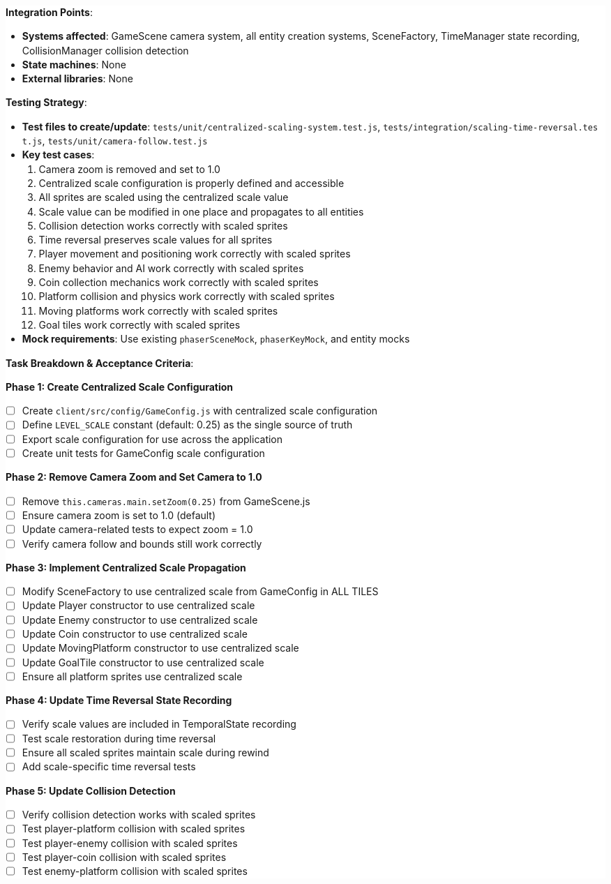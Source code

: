 **Integration Points**:
- **Systems affected**: GameScene camera system, all entity creation systems, SceneFactory, TimeManager state recording, CollisionManager collision detection
- **State machines**: None
- **External libraries**: None

**Testing Strategy**:
- **Test files to create/update**: `tests/unit/centralized-scaling-system.test.js`, `tests/integration/scaling-time-reversal.test.js`, `tests/unit/camera-follow.test.js`
- **Key test cases**:
  1. Camera zoom is removed and set to 1.0
  2. Centralized scale configuration is properly defined and accessible
  3. All sprites are scaled using the centralized scale value
  4. Scale value can be modified in one place and propagates to all entities
  5. Collision detection works correctly with scaled sprites
  6. Time reversal preserves scale values for all sprites
  7. Player movement and positioning work correctly with scaled sprites
  8. Enemy behavior and AI work correctly with scaled sprites
  9. Coin collection mechanics work correctly with scaled sprites
  10. Platform collision and physics work correctly with scaled sprites
  11. Moving platforms work correctly with scaled sprites
  12. Goal tiles work correctly with scaled sprites
- **Mock requirements**: Use existing `phaserSceneMock`, `phaserKeyMock`, and entity mocks

**Task Breakdown & Acceptance Criteria**:

**Phase 1: Create Centralized Scale Configuration**
- [ ] Create `client/src/config/GameConfig.js` with centralized scale configuration
- [ ] Define `LEVEL_SCALE` constant (default: 0.25) as the single source of truth
- [ ] Export scale configuration for use across the application
- [ ] Create unit tests for GameConfig scale configuration

**Phase 2: Remove Camera Zoom and Set Camera to 1.0**
- [ ] Remove `this.cameras.main.setZoom(0.25)` from GameScene.js
- [ ] Ensure camera zoom is set to 1.0 (default)
- [ ] Update camera-related tests to expect zoom = 1.0
- [ ] Verify camera follow and bounds still work correctly

**Phase 3: Implement Centralized Scale Propagation**
- [ ] Modify SceneFactory to use centralized scale from GameConfig in ALL TILES
- [ ] Update Player constructor to use centralized scale
- [ ] Update Enemy constructor to use centralized scale
- [ ] Update Coin constructor to use centralized scale
- [ ] Update MovingPlatform constructor to use centralized scale
- [ ] Update GoalTile constructor to use centralized scale
- [ ] Ensure all platform sprites use centralized scale

**Phase 4: Update Time Reversal State Recording**
- [ ] Verify scale values are included in TemporalState recording
- [ ] Test scale restoration during time reversal
- [ ] Ensure all scaled sprites maintain scale during rewind
- [ ] Add scale-specific time reversal tests

**Phase 5: Update Collision Detection**
- [ ] Verify collision detection works with scaled sprites
- [ ] Test player-platform collision with scaled sprites
- [ ] Test player-enemy collision with scaled sprites
- [ ] Test player-coin collision with scaled sprites
- [ ] Test enemy-platform collision with scaled sprites
